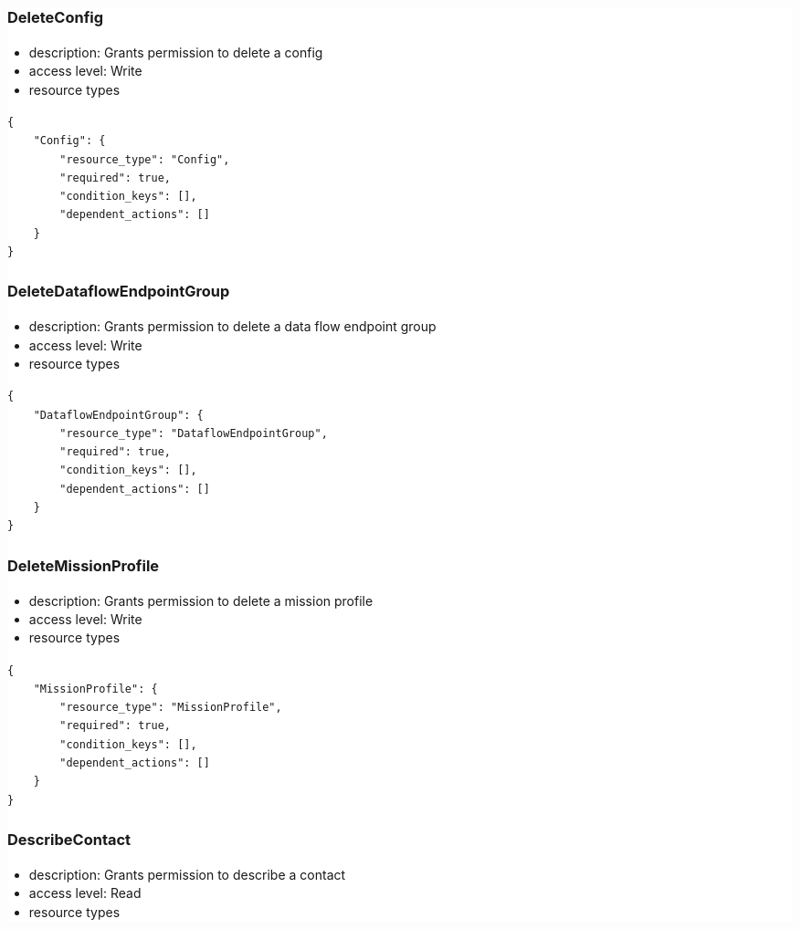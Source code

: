 ### DeleteConfig

- description: Grants permission to delete a config
- access level: Write
- resource types

```
{
    "Config": {
        "resource_type": "Config",
        "required": true,
        "condition_keys": [],
        "dependent_actions": []
    }
}
```

### DeleteDataflowEndpointGroup

- description: Grants permission to delete a data flow endpoint group
- access level: Write
- resource types

```
{
    "DataflowEndpointGroup": {
        "resource_type": "DataflowEndpointGroup",
        "required": true,
        "condition_keys": [],
        "dependent_actions": []
    }
}
```

### DeleteMissionProfile

- description: Grants permission to delete a mission profile
- access level: Write
- resource types

```
{
    "MissionProfile": {
        "resource_type": "MissionProfile",
        "required": true,
        "condition_keys": [],
        "dependent_actions": []
    }
}
```

### DescribeContact

- description: Grants permission to describe a contact
- access level: Read
- resource types
